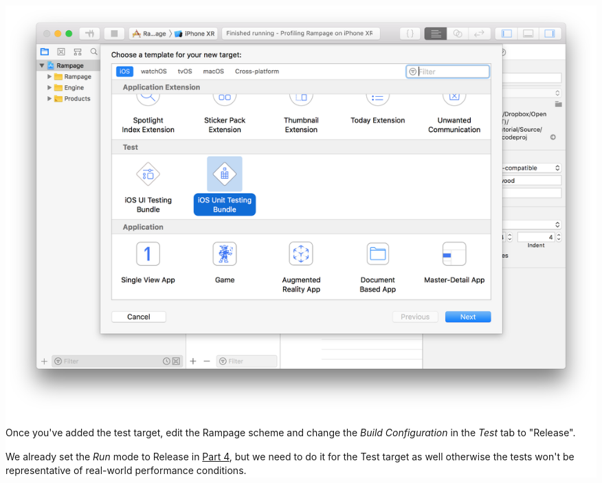<img src="Images/AddUnitTestingBundle.png" width="1073" alt="Adding a new iOS Unit Testing Bundle target">

Once you've added the test target, edit the Rampage scheme and change the *Build Configuration* in the *Test* tab to "Release".

We already set the *Run* mode to Release in [Part 4](Part4.md), but we need to do it for the Test target as well otherwise the tests won't be representative of real-world performance conditions.
